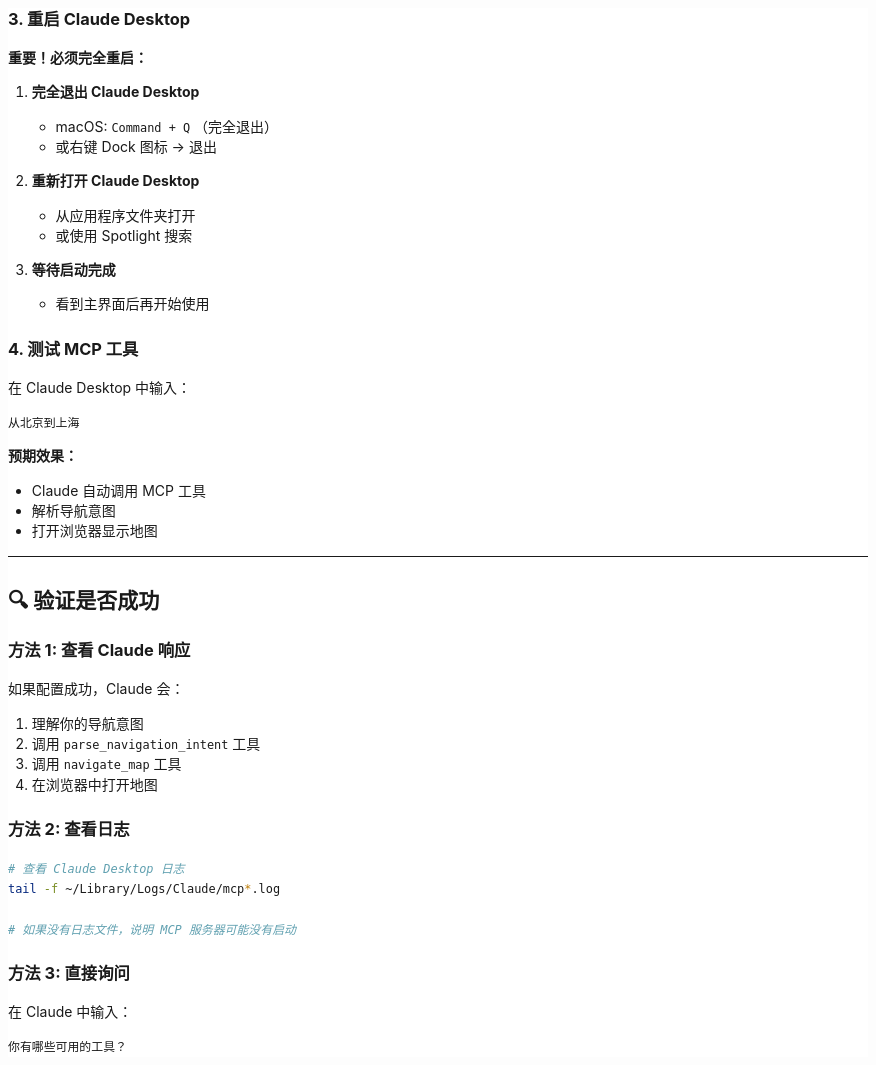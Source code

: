 ### 3. 重启 Claude Desktop

**重要！必须完全重启：**

1. **完全退出 Claude Desktop**
   - macOS: `Command + Q` （完全退出）
   - 或右键 Dock 图标 → 退出

2. **重新打开 Claude Desktop**
   - 从应用程序文件夹打开
   - 或使用 Spotlight 搜索

3. **等待启动完成**
   - 看到主界面后再开始使用

### 4. 测试 MCP 工具

在 Claude Desktop 中输入：

```
从北京到上海
```

**预期效果：**
- Claude 自动调用 MCP 工具
- 解析导航意图
- 打开浏览器显示地图

---

## 🔍 验证是否成功

### 方法 1: 查看 Claude 响应

如果配置成功，Claude 会：
1. 理解你的导航意图
2. 调用 `parse_navigation_intent` 工具
3. 调用 `navigate_map` 工具
4. 在浏览器中打开地图

### 方法 2: 查看日志

```bash
# 查看 Claude Desktop 日志
tail -f ~/Library/Logs/Claude/mcp*.log

# 如果没有日志文件，说明 MCP 服务器可能没有启动
```

### 方法 3: 直接询问

在 Claude 中输入：
```
你有哪些可用的工具？
```

